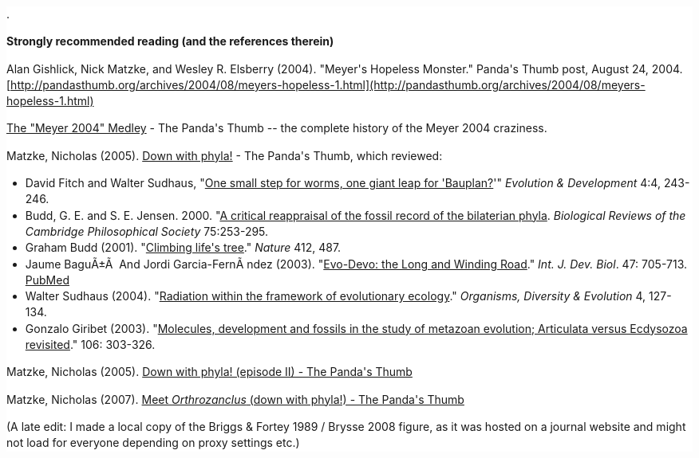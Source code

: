 .

**Strongly recommended reading (and the references therein)**

Alan Gishlick, Nick Matzke, and Wesley R. Elsberry (2004). "Meyer's Hopeless Monster." Panda's Thumb post, August 24, 2004. [http://pandasthumb.org/archives/2004/08/meyers-hopeless-1.html](http://pandasthumb.org/archives/2004/08/meyers-hopeless-1.html)

[The "Meyer 2004" Medley](http://pandasthumb.org/archives/2004/09/the-meyer-2004.html) - The Panda's Thumb -- the complete history of the Meyer 2004 craziness.

Matzke, Nicholas (2005). [Down with phyla!](http://pandasthumb.org/archives/2005/04/down-with-phyla-1.html) - The Panda's Thumb, which reviewed:


* David Fitch and Walter Sudhaus, "[One small step for worms, one giant leap for 'Bauplan?](http://dx.doi.org/10.1046/j.1525-142X.2002.02011.x)'" _Evolution & Development_ 4:4, 243-246.
* Budd, G. E. and S. E. Jensen. 2000. "[A critical reappraisal of the fossil record of the bilaterian phyla](http://www.ncbi.nlm.nih.gov/entrez/query.fcgi?cmd=Retrieve&amp;db=pubmed&amp;dopt=Abstract&amp;list_uids=10881389). _Biological Reviews of the Cambridge Philosophical Society_ 75:253-295.
* Graham Budd (2001). "[Climbing life's tree](http://dx.doi.org/10.1038/35087679)." _Nature_ 412, 487.
* Jaume BaguÃ±Ã  And Jordi Garcia-FernÃ ndez (2003). "[Evo-Devo: the Long and Winding Road](http://www.ijdb.ehu.es/03078contents.htm)." _Int. J. Dev. Biol_. 47: 705-713. [PubMed](http://www.ncbi.nlm.nih.gov/entrez/query.fcgi?cmd=Retrieve&amp;db=PubMed&amp;list_uids=14756346&amp;dopt=Abstract=)
* Walter Sudhaus (2004). "[Radiation within the framework of evolutionary ecology](http://dx.doi.org/10.1016/j.ode.2004.04.001)." _Organisms, Diversity & Evolution_ 4, 127-134.
* Gonzalo Giribet (2003). "[Molecules, development and fossils in the study of metazoan evolution; Articulata versus Ecdysozoa revisited](http://dx.doi.org/10.1078/0944-2006-00131)." 106: 303-326.


Matzke, Nicholas (2005). [Down with phyla! (episode II) - The Panda's Thumb](http://pandasthumb.org/archives/2005/08/down-with-phyla.html)

Matzke, Nicholas (2007). [Meet _Orthrozanclus_ (down with phyla!) - The Panda's Thumb](http://pandasthumb.org/archives/2007/04/meet-orthrozanc.html)

(A late edit: I made a local copy of the Briggs & Fortey 1989 / Brysse 2008 figure, as it was hosted on a journal website and might not load for everyone depending on proxy settings etc.)
